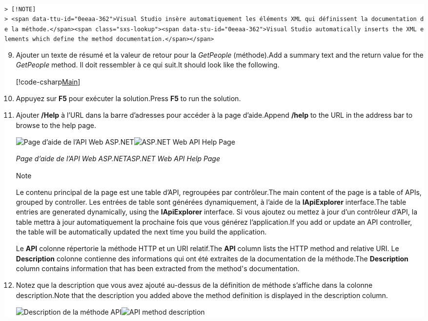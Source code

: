     > [!NOTE]
    > <span data-ttu-id="0eeaa-362">Visual Studio insère automatiquement les éléments XML qui définissent la documentation de la méthode.</span><span class="sxs-lookup"><span data-stu-id="0eeaa-362">Visual Studio automatically inserts the XML elements which define the method documentation.</span></span>
9. <span data-ttu-id="0eeaa-363">Ajouter un texte de résumé et la valeur de retour pour la *GetPeople* (méthode).</span><span class="sxs-lookup"><span data-stu-id="0eeaa-363">Add a summary text and the return value for the *GetPeople* method.</span></span> <span data-ttu-id="0eeaa-364">Il doit ressembler à ce qui suit.</span><span class="sxs-lookup"><span data-stu-id="0eeaa-364">It should look like the following.</span></span>

    [!code-csharp[Main](one-aspnet-integrating-aspnet-web-forms-mvc-and-web-api/samples/sample9.cs)]
10. <span data-ttu-id="0eeaa-365">Appuyez sur **F5** pour exécuter la solution.</span><span class="sxs-lookup"><span data-stu-id="0eeaa-365">Press **F5** to run the solution.</span></span>
11. <span data-ttu-id="0eeaa-366">Ajouter **/Help** à l’URL dans la barre d’adresses pour accéder à la page d’aide.</span><span class="sxs-lookup"><span data-stu-id="0eeaa-366">Append **/help** to the URL in the address bar to browse to the help page.</span></span>

    <span data-ttu-id="0eeaa-367">![Page d’aide de l’API Web ASP.NET](one-aspnet-integrating-aspnet-web-forms-mvc-and-web-api/_static/image34.png "Page d’aide de l’API Web ASP.NET")</span><span class="sxs-lookup"><span data-stu-id="0eeaa-367">![ASP.NET Web API Help Page](one-aspnet-integrating-aspnet-web-forms-mvc-and-web-api/_static/image34.png "ASP.NET Web API Help Page")</span></span>

    <span data-ttu-id="0eeaa-368">*Page d’aide de l’API Web ASP.NET*</span><span class="sxs-lookup"><span data-stu-id="0eeaa-368">*ASP.NET Web API Help Page*</span></span>

    > [!NOTE]
    > <span data-ttu-id="0eeaa-369">Le contenu principal de la page est une table d’API, regroupées par contrôleur.</span><span class="sxs-lookup"><span data-stu-id="0eeaa-369">The main content of the page is a table of APIs, grouped by controller.</span></span> <span data-ttu-id="0eeaa-370">Les entrées de table sont générées dynamiquement, à l’aide de la **IApiExplorer** interface.</span><span class="sxs-lookup"><span data-stu-id="0eeaa-370">The table entries are generated dynamically, using the **IApiExplorer** interface.</span></span> <span data-ttu-id="0eeaa-371">Si vous ajoutez ou mettez à jour d’un contrôleur d’API, la table mettra à jour automatiquement la prochaine fois que vous générez l’application.</span><span class="sxs-lookup"><span data-stu-id="0eeaa-371">If you add or update an API controller, the table will be automatically updated the next time you build the application.</span></span>
    > 
    > <span data-ttu-id="0eeaa-372">Le **API** colonne répertorie la méthode HTTP et un URI relatif.</span><span class="sxs-lookup"><span data-stu-id="0eeaa-372">The **API** column lists the HTTP method and relative URI.</span></span> <span data-ttu-id="0eeaa-373">Le **Description** colonne contienne des informations qui ont été extraites de la documentation de la méthode.</span><span class="sxs-lookup"><span data-stu-id="0eeaa-373">The **Description** column contains information that has been extracted from the method's documentation.</span></span>
12. <span data-ttu-id="0eeaa-374">Notez que la description que vous avez ajouté au-dessus de la définition de méthode s’affiche dans la colonne description.</span><span class="sxs-lookup"><span data-stu-id="0eeaa-374">Note that the description you added above the method definition is displayed in the description column.</span></span>

    <span data-ttu-id="0eeaa-375">![Description de la méthode API](one-aspnet-integrating-aspnet-web-forms-mvc-and-web-api/_static/image35.png "description de la méthode API")</span><span class="sxs-lookup"><span data-stu-id="0eeaa-375">![API method description](one-aspnet-integrating-aspnet-web-forms-mvc-and-web-api/_static/image35.png "API method description")</span></span>
